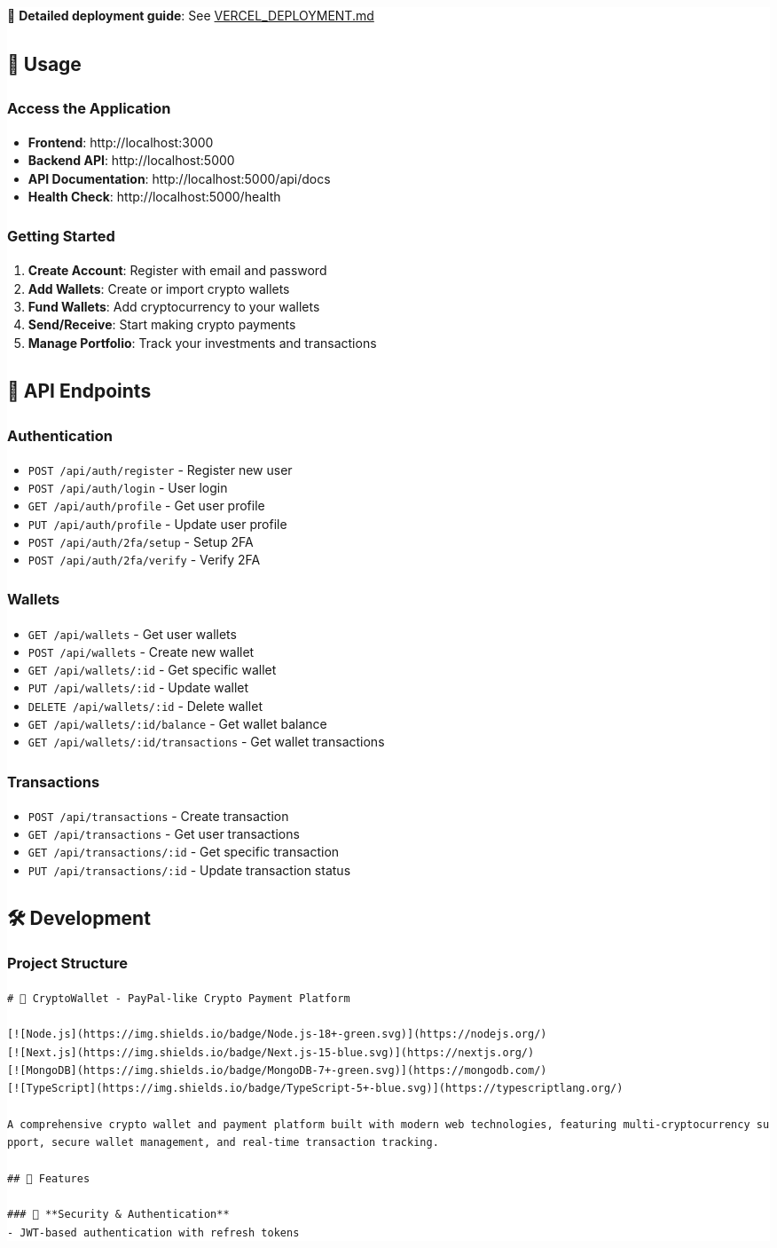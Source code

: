📖 **Detailed deployment guide**: See [VERCEL_DEPLOYMENT.md](./VERCEL_DEPLOYMENT.md)

## 📱 Usage

### Access the Application
- **Frontend**: http://localhost:3000
- **Backend API**: http://localhost:5000
- **API Documentation**: http://localhost:5000/api/docs
- **Health Check**: http://localhost:5000/health

### Getting Started
1. **Create Account**: Register with email and password
2. **Add Wallets**: Create or import crypto wallets
3. **Fund Wallets**: Add cryptocurrency to your wallets
4. **Send/Receive**: Start making crypto payments
5. **Manage Portfolio**: Track your investments and transactions

## 🔧 API Endpoints

### Authentication
- `POST /api/auth/register` - Register new user
- `POST /api/auth/login` - User login  
- `GET /api/auth/profile` - Get user profile
- `PUT /api/auth/profile` - Update user profile
- `POST /api/auth/2fa/setup` - Setup 2FA
- `POST /api/auth/2fa/verify` - Verify 2FA

### Wallets
- `GET /api/wallets` - Get user wallets
- `POST /api/wallets` - Create new wallet
- `GET /api/wallets/:id` - Get specific wallet
- `PUT /api/wallets/:id` - Update wallet
- `DELETE /api/wallets/:id` - Delete wallet
- `GET /api/wallets/:id/balance` - Get wallet balance
- `GET /api/wallets/:id/transactions` - Get wallet transactions

### Transactions
- `POST /api/transactions` - Create transaction
- `GET /api/transactions` - Get user transactions
- `GET /api/transactions/:id` - Get specific transaction
- `PUT /api/transactions/:id` - Update transaction status

## 🛠️ Development

### Project Structure
```
# 🚀 CryptoWallet - PayPal-like Crypto Payment Platform

[![Node.js](https://img.shields.io/badge/Node.js-18+-green.svg)](https://nodejs.org/)
[![Next.js](https://img.shields.io/badge/Next.js-15-blue.svg)](https://nextjs.org/)
[![MongoDB](https://img.shields.io/badge/MongoDB-7+-green.svg)](https://mongodb.com/)
[![TypeScript](https://img.shields.io/badge/TypeScript-5+-blue.svg)](https://typescriptlang.org/)

A comprehensive crypto wallet and payment platform built with modern web technologies, featuring multi-cryptocurrency support, secure wallet management, and real-time transaction tracking.

## 🌟 Features

### 🔐 **Security & Authentication**
- JWT-based authentication with refresh tokens
```
